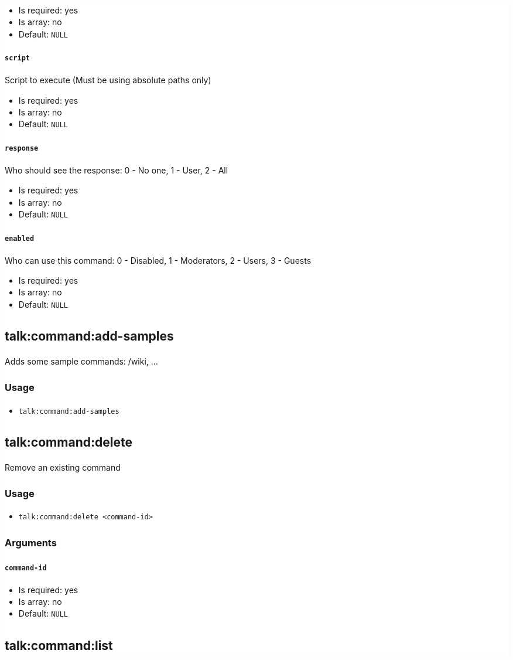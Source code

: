 * Is required: yes
* Is array: no
* Default: `NULL`

#### `script`

Script to execute (Must be using absolute paths only)

* Is required: yes
* Is array: no
* Default: `NULL`

#### `response`

Who should see the response: 0 - No one, 1 - User, 2 - All

* Is required: yes
* Is array: no
* Default: `NULL`

#### `enabled`

Who can use this command: 0 - Disabled, 1 - Moderators, 2 - Users, 3 - Guests

* Is required: yes
* Is array: no
* Default: `NULL`

## talk:command:add-samples

Adds some sample commands: /wiki, …

### Usage

* `talk:command:add-samples`


## talk:command:delete

Remove an existing command

### Usage

* `talk:command:delete <command-id>`

### Arguments

#### `command-id`

* Is required: yes
* Is array: no
* Default: `NULL`

## talk:command:list

